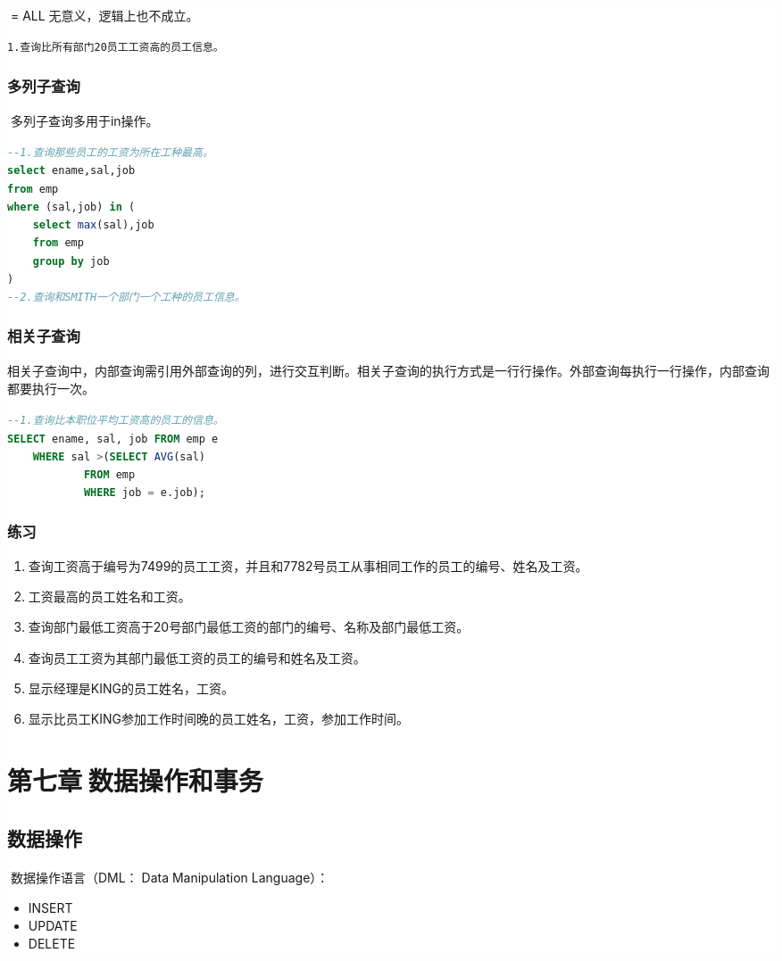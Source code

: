 ​			 = ALL 无意义，逻辑上也不成立。

```tex
1.查询比所有部门20员工工资高的员工信息。
```

### 多列子查询

​		多列子查询多用于in操作。

```sql
--1.查询那些员工的工资为所在工种最高。
select ename,sal,job 
from emp
where (sal,job) in (
	select max(sal),job
	from emp	
    group by job
)
--2.查询和SMITH一个部门一个工种的员工信息。
```

### 相关子查询

​		相关子查询中，内部查询需引用外部查询的列，进行交互判断。相关子查询的执行方式是一行行操作。外部查询每执行一行操作，内部查询都要执行一次。

```sql
--1.查询比本职位平均工资高的员工的信息。
SELECT ename, sal, job FROM emp e
    WHERE sal >(SELECT AVG(sal)
			FROM emp
			WHERE job = e.job);
```

### 练习

1. 查询工资高于编号为7499的员工工资，并且和7782号员工从事相同工作的员工的编号、姓名及工资。

2. 工资最高的员工姓名和工资。

3. 查询部门最低工资高于20号部门最低工资的部门的编号、名称及部门最低工资。

4. 查询员工工资为其部门最低工资的员工的编号和姓名及工资。

5. 显示经理是KING的员工姓名，工资。

6. 显示比员工KING参加工作时间晚的员工姓名，工资，参加工作时间。

# 第七章 数据操作和事务

## 数据操作

​		数据操作语言（DML： Data Manipulation Language）：

- INSERT
- UPDATE
- DELETE
